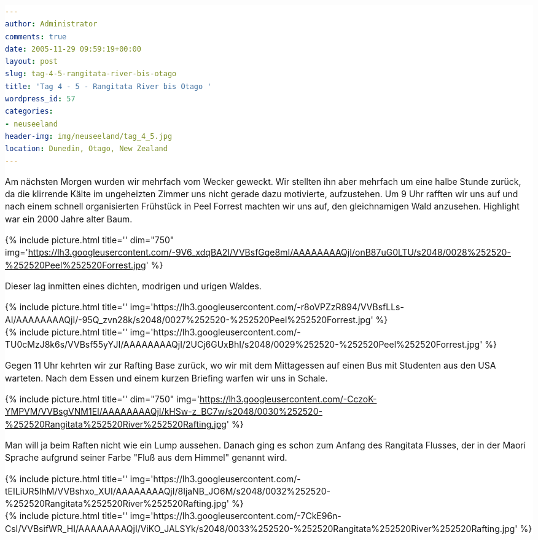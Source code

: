 ```yaml
---
author: Administrator
comments: true
date: 2005-11-29 09:59:19+00:00
layout: post
slug: tag-4-5-rangitata-river-bis-otago
title: 'Tag 4 - 5 - Rangitata River bis Otago '
wordpress_id: 57
categories:
- neuseeland
header-img: img/neuseeland/tag_4_5.jpg
location: Dunedin, Otago, New Zealand
---
```


Am nächsten Morgen wurden wir mehrfach vom Wecker geweckt. Wir stellten ihn aber mehrfach um eine halbe Stunde zurück, da die klirrende Kälte im ungeheizten Zimmer uns nicht gerade dazu motivierte, aufzustehen. Um 9 Uhr rafften wir uns auf und nach einem schnell organisierten Frühstück in Peel Forrest machten wir uns auf, den gleichnamigen Wald anzusehen. Highlight war ein 2000 Jahre alter Baum.

{% include picture.html title='' dim="750" img='https://lh3.googleusercontent.com/-9V6_xdqBA2I/VVBsfGqe8mI/AAAAAAAAQjI/onB87uG0LTU/s2048/0028%252520-%252520Peel%252520Forrest.jpg' %}


Dieser lag inmitten eines dichten, modrigen und urigen Waldes.

<div class="row">
  <div class="col-sm-6">
    {% include picture.html title='' img='https://lh3.googleusercontent.com/-r8oVPZzR894/VVBsfLLs-AI/AAAAAAAAQjI/-95Q_zvn28k/s2048/0027%252520-%252520Peel%252520Forrest.jpg' %}
  </div>
  <div class="col-sm-6">
    {% include picture.html title='' img='https://lh3.googleusercontent.com/-TU0cMzJ8k6s/VVBsf55yYJI/AAAAAAAAQjI/2UCj6GUxBhI/s2048/0029%252520-%252520Peel%252520Forrest.jpg' %}
  </div>
</div>


Gegen 11 Uhr kehrten wir zur Rafting Base zurück, wo wir mit dem Mittagessen auf einen Bus mit Studenten aus den USA warteten. Nach dem Essen und einem kurzen Briefing warfen wir uns in Schale.

{% include picture.html title='' dim="750" img='https://lh3.googleusercontent.com/-CczoK-YMPVM/VVBsgVNM1EI/AAAAAAAAQjI/kHSw-z_BC7w/s2048/0030%252520-%252520Rangitata%252520River%252520Rafting.jpg' %}


Man will ja beim Raften nicht wie ein Lump aussehen. Danach ging es schon zum Anfang des Rangitata Flusses, der in der Maori Sprache aufgrund seiner Farbe "Fluß aus dem Himmel" genannt wird.

<div class="row">
  <div class="col-sm-6">
    {% include picture.html title='' img='https://lh3.googleusercontent.com/-tEILiUR5IhM/VVBshxo_XUI/AAAAAAAAQjI/8IjaNB_JO6M/s2048/0032%252520-%252520Rangitata%252520River%252520Rafting.jpg' %}
  </div>
  <div class="col-sm-6">
    {% include picture.html title='' img='https://lh3.googleusercontent.com/-7CkE96n-CsI/VVBsifWR_HI/AAAAAAAAQjI/ViKO_JALSYk/s2048/0033%252520-%252520Rangitata%252520River%252520Rafting.jpg' %}
  </div>
</div>
